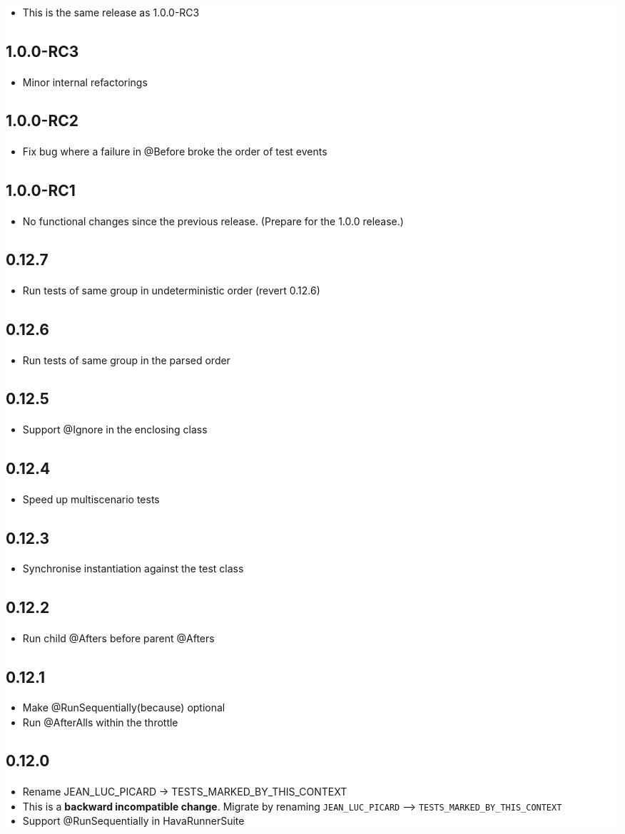 * This is the same release as 1.0.0-RC3

## 1.0.0-RC3

* Minor internal refactorings

## 1.0.0-RC2

* Fix bug where a failure in @Before broke the order of test events

## 1.0.0-RC1

* No functional changes since the previous release. (Prepare for the 1.0.0 release.)

## 0.12.7

* Run tests of same group in undeterministic order (revert 0.12.6)

## 0.12.6

* Run tests of same group in the parsed order

## 0.12.5

* Support @Ignore in the enclosing class

## 0.12.4

* Speed up multiscenario tests

## 0.12.3

* Synchronise instantiation against the test class

## 0.12.2

* Run child @Afters before parent @Afters

## 0.12.1

* Make @RunSequentially(because) optional
* Run @AfterAlls within the throttle

## 0.12.0

* Rename JEAN_LUC_PICARD -> TESTS_MARKED_BY_THIS_CONTEXT
 * This is a **backward incompatible change**. Migrate by renaming
   `JEAN_LUC_PICARD` –> `TESTS_MARKED_BY_THIS_CONTEXT`
* Support @RunSequentially in HavaRunnerSuite
